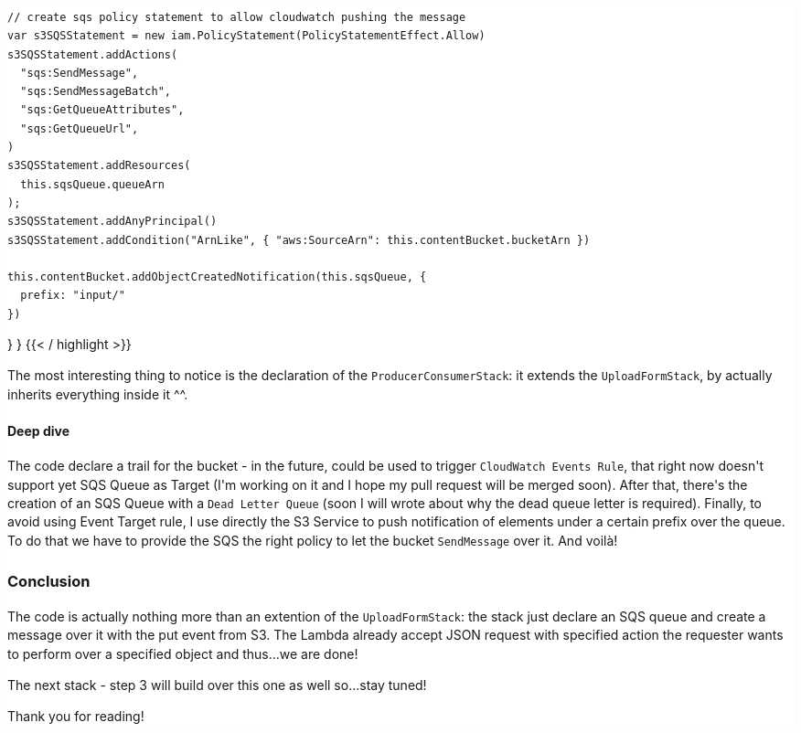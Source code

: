     // create sqs policy statement to allow cloudwatch pushing the message
    var s3SQSStatement = new iam.PolicyStatement(PolicyStatementEffect.Allow)
    s3SQSStatement.addActions(
      "sqs:SendMessage",
      "sqs:SendMessageBatch",
      "sqs:GetQueueAttributes",
      "sqs:GetQueueUrl",
    )
    s3SQSStatement.addResources(
      this.sqsQueue.queueArn
    );
    s3SQSStatement.addAnyPrincipal()
    s3SQSStatement.addCondition("ArnLike", { "aws:SourceArn": this.contentBucket.bucketArn })

    this.contentBucket.addObjectCreatedNotification(this.sqsQueue, {
      prefix: "input/"
    })

  }
}
{{< / highlight >}}

The most interesting thing to notice is the declaration of the `ProducerConsumerStack`: it extends the `UploadFormStack`, by actually inherits everything inside it ^^.

#### Deep dive
The code declare a trail for the bucket - in the future, could be used to trigger `CloudWatch Events Rule`, that right now doesn't support yet SQS Queue as Target (I'm working on it and I hope my pull request will be merged soon). After that, there's the creation of an SQS Queue with a `Dead Letter Queue` (soon I will wrote about why the dead queue letter is required). Finally, to avoid using Event Target rule, I use directly the S3 Service to push notification of elements under a certain prefix over the queue. To do that we have to provide the SQS the right policy to let the bucket `SendMessage` over it. And voilà!

### Conclusion
The code is actually nothing more than an extention of the `UploadFormStack`: the stack just declare an SQS queue and create a message over it with the put event from S3. The Lambda already accept JSON request with specified action the requester wants to perform over a specified object and thus...we are done!

The next stack - step 3 will build over this one as well so...stay tuned!

Thank you for reading!

